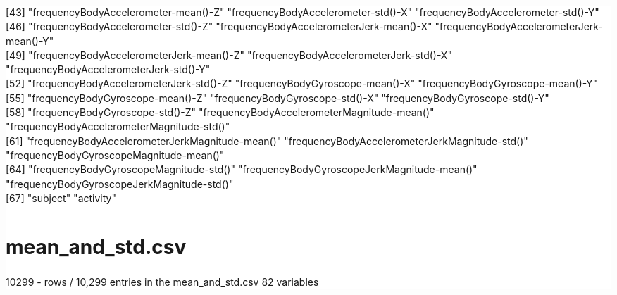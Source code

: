 [43] "frequencyBodyAccelerometer-mean()-Z"            "frequencyBodyAccelerometer-std()-X"             "frequencyBodyAccelerometer-std()-Y"            
[46] "frequencyBodyAccelerometer-std()-Z"             "frequencyBodyAccelerometerJerk-mean()-X"        "frequencyBodyAccelerometerJerk-mean()-Y"       
[49] "frequencyBodyAccelerometerJerk-mean()-Z"        "frequencyBodyAccelerometerJerk-std()-X"         "frequencyBodyAccelerometerJerk-std()-Y"        
[52] "frequencyBodyAccelerometerJerk-std()-Z"         "frequencyBodyGyroscope-mean()-X"                "frequencyBodyGyroscope-mean()-Y"               
[55] "frequencyBodyGyroscope-mean()-Z"                "frequencyBodyGyroscope-std()-X"                 "frequencyBodyGyroscope-std()-Y"                
[58] "frequencyBodyGyroscope-std()-Z"                 "frequencyBodyAccelerometerMagnitude-mean()"     "frequencyBodyAccelerometerMagnitude-std()"     
[61] "frequencyBodyAccelerometerJerkMagnitude-mean()" "frequencyBodyAccelerometerJerkMagnitude-std()"  "frequencyBodyGyroscopeMagnitude-mean()"        
[64] "frequencyBodyGyroscopeMagnitude-std()"          "frequencyBodyGyroscopeJerkMagnitude-mean()"     "frequencyBodyGyroscopeJerkMagnitude-std()"     
[67] "subject"                                        "activity"                                      
> 


mean_and_std.csv
=====================
10299 - rows / 10,299 entries in the mean_and_std.csv
82 variables

